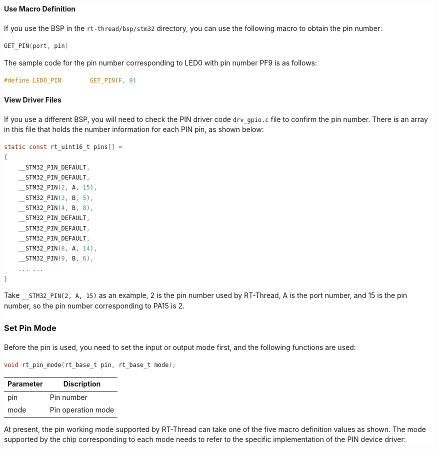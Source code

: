 #### Use Macro Definition

If you use the BSP in the `rt-thread/bsp/stm32` directory, you can use the following macro to obtain the pin number:

```c
GET_PIN(port, pin)
```

The sample code for the pin number corresponding to LED0 with pin number PF9 is as follows:

```c
#define LED0_PIN        GET_PIN(F, 9)
```

#### View Driver Files

If you use a different BSP, you will need to check the PIN driver code `drv_gpio.c` file to confirm the pin number. There is an array in this file that holds the number information for each PIN pin, as shown below:

```c
static const rt_uint16_t pins[] =
{
    __STM32_PIN_DEFAULT,
    __STM32_PIN_DEFAULT,
    __STM32_PIN(2, A, 15),
    __STM32_PIN(3, B, 5),
    __STM32_PIN(4, B, 8),
    __STM32_PIN_DEFAULT,
    __STM32_PIN_DEFAULT,
    __STM32_PIN_DEFAULT,
    __STM32_PIN(8, A, 14),
    __STM32_PIN(9, B, 6),
    ... ...
}
```

Take `__STM32_PIN(2, A, 15)` as an example, 2 is the pin number used by RT-Thread, A is the port number, and 15 is the pin number, so the pin number corresponding to PA15 is 2.

### Set Pin Mode

Before the pin is used, you need to set the input or output mode first, and the following functions are used:

```c
void rt_pin_mode(rt_base_t pin, rt_base_t mode);
```

| Parameter | **Discription**    |
| --------- | ------------------ |
| pin       | Pin number         |
| mode      | Pin operation mode |

At present, the pin working mode supported by RT-Thread can take one of the five macro definition values as shown. The mode supported by the chip corresponding to each mode needs to refer to the specific implementation of the PIN device driver:
